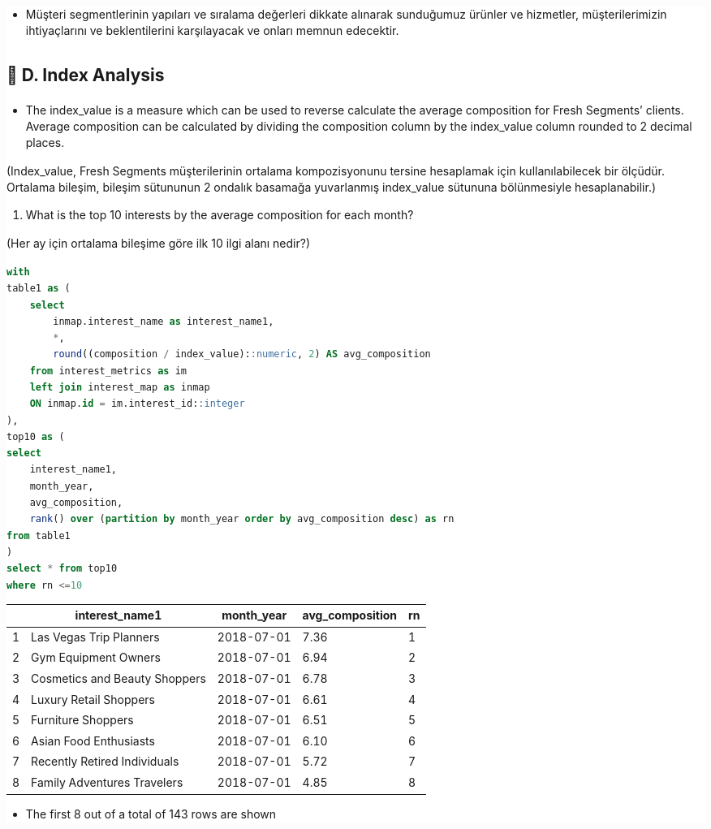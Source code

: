 * Müşteri segmentlerinin yapıları ve sıralama değerleri dikkate alınarak sunduğumuz ürünler ve hizmetler, 
müşterilerimizin ihtiyaçlarını ve beklentilerini karşılayacak ve onları memnun edecektir.


## :pushpin: D. Index Analysis

* The index_value is a measure which can be used to reverse calculate the average composition for Fresh Segments’ clients.
Average composition can be calculated by dividing the composition column by the index_value column rounded to 2 decimal places.

(Index_value, Fresh Segments müşterilerinin ortalama kompozisyonunu tersine hesaplamak için kullanılabilecek bir ölçüdür.
Ortalama bileşim, bileşim sütununun 2 ondalık basamağa yuvarlanmış index_value sütununa bölünmesiyle hesaplanabilir.)

1. What is the top 10 interests by the average composition for each month?

(Her ay için ortalama bileşime göre ilk 10 ilgi alanı nedir?)
````sql
with 
table1 as (
	select 
		inmap.interest_name as interest_name1,
    	*,
    	round((composition / index_value)::numeric, 2) AS avg_composition
	from interest_metrics as im
	left join interest_map as inmap 
	ON inmap.id = im.interest_id::integer
),
top10 as (
select
	interest_name1,
	month_year,
	avg_composition,
	rank() over (partition by month_year order by avg_composition desc) as rn
from table1
)
select * from top10
where rn <=10
````
|       | interest_name1                   | month_year | avg_composition | rn  |
|-------|----------------------------------|------------|-----------------|-----|
| 1     | Las Vegas Trip Planners          | 2018-07-01 | 7.36            | 1   |
| 2     | Gym Equipment Owners             | 2018-07-01 | 6.94            | 2   |
| 3     | Cosmetics and Beauty Shoppers    | 2018-07-01 | 6.78            | 3   |
| 4     | Luxury Retail Shoppers           | 2018-07-01 | 6.61            | 4   |
| 5     | Furniture Shoppers               | 2018-07-01 | 6.51            | 5   |
| 6     | Asian Food Enthusiasts           | 2018-07-01 | 6.10            | 6   |
| 7     | Recently Retired Individuals     | 2018-07-01 | 5.72            | 7   |
| 8     | Family Adventures Travelers      | 2018-07-01 | 4.85            | 8   |
* The first 8 out of a total of 143 rows are shown

